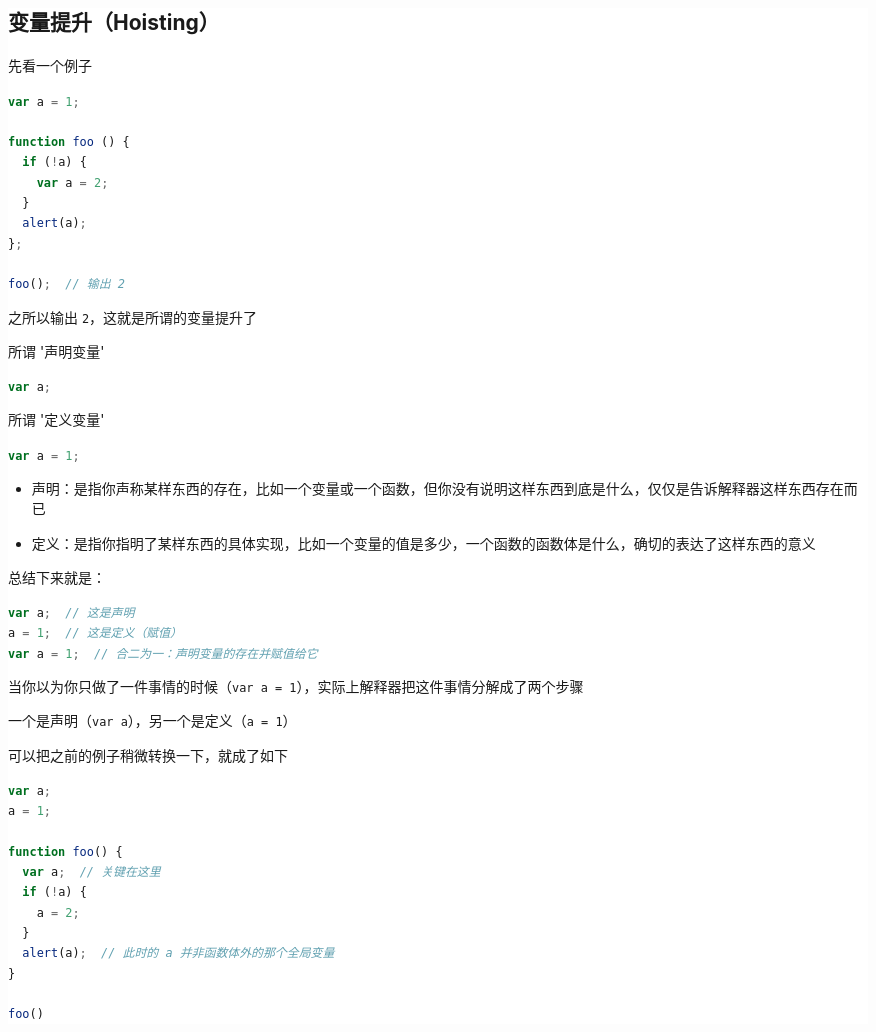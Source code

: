 

## 变量提升（Hoisting）

先看一个例子

```js
var a = 1;

function foo () {
  if (!a) {
    var a = 2;
  }
  alert(a);
};

foo();  // 输出 2
```

之所以输出 `2`，这就是所谓的变量提升了

所谓 '声明变量'

```js
var a;
```

所谓 '定义变量'

```js
var a = 1;
```

* 声明：是指你声称某样东西的存在，比如一个变量或一个函数，但你没有说明这样东西到底是什么，仅仅是告诉解释器这样东西存在而已

* 定义：是指你指明了某样东西的具体实现，比如一个变量的值是多少，一个函数的函数体是什么，确切的表达了这样东西的意义

总结下来就是：

```js
var a;  // 这是声明
a = 1;  // 这是定义（赋值）
var a = 1;  // 合二为一：声明变量的存在并赋值给它
```

当你以为你只做了一件事情的时候（`var a = 1`），实际上解释器把这件事情分解成了两个步骤

一个是声明（`var a`），另一个是定义（`a = 1`）

可以把之前的例子稍微转换一下，就成了如下

```js
var a;
a = 1;

function foo() {
  var a;  // 关键在这里
  if (!a) {
    a = 2;
  }
  alert(a);  // 此时的 a 并非函数体外的那个全局变量
}

foo()
```

